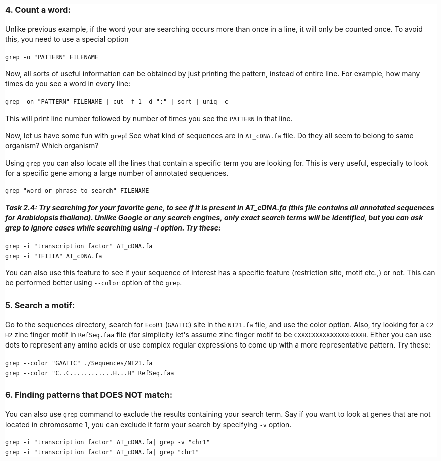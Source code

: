 ### 4. Count a word:

Unlike previous example, if the word your are searching occurs more than once in a line, it will only be counted once. To avoid this, you need to use a special option
```
grep -o "PATTERN" FILENAME
```

Now, all sorts of useful information can be obtained by just printing the pattern, instead of entire line. For example, how many times do you see a word in every line:

```
grep -on "PATTERN" FILENAME | cut -f 1 -d ":" | sort | uniq -c
```
This will print line number followed by number of times you see the `PATTERN` in that line.

Now, let us have some fun with `grep`! See what kind of sequences are in `AT_cDNA.fa` file. Do they all seem to belong to same organism? Which organism?

Using `grep` you can also locate all the lines that contain a specific term you are looking for. This is very useful, especially to look for a specific gene among a large number of annotated sequences.
```
grep "word or phrase to search" FILENAME
```
***Task 2.4: Try searching for your favorite gene, to see if it is present in AT_cDNA.fa (this file contains all annotated sequences for Arabidopsis thaliana). Unlike Google or any search engines, only exact search terms will be identified, but you can ask grep to ignore cases while searching using -i option. Try these:***
```
grep -i "transcription factor" AT_cDNA.fa
grep -i "TFIIIA" AT_cDNA.fa
```
You can also use this feature to see if your sequence of interest has a specific feature (restriction site, motif etc.,) or not. This can be performed better using `--color` option of the `grep`.

### 5. Search a motif:

Go to the sequences directory, search for `EcoR1` (`GAATTC`) site in the `NT21.fa` file, and use the color option. Also, try looking for a `C2H2` zinc finger motif in `RefSeq.faa` file (for simplicity let's assume zinc finger motif to be `CXXXCXXXXXXXXXXHXXXH`. Either you can use dots to represent any amino acids or use complex regular expressions to come up with a more representative pattern. Try these:

```
grep --color "GAATTC" ./Sequences/NT21.fa
grep --color "C..C............H...H" RefSeq.faa
```

### 6. Finding patterns that DOES NOT match:

You can also use `grep` command to exclude the results containing your search term. Say if you want to look at genes that are not located in chromosome 1, you can exclude it form your search by specifying `-v` option.

```
grep -i "transcription factor" AT_cDNA.fa| grep -v "chr1"
grep -i "transcription factor" AT_cDNA.fa| grep "chr1"
```

